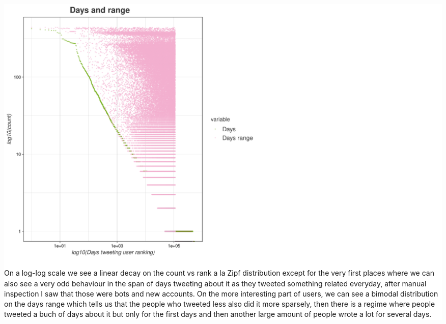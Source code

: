<img src="/assets/images/earthquake/days_days_range.png" alt="act" style="width:500px;">

On a log-log scale we see a linear decay on the count vs rank a la Zipf distribution except for the very first places where we can also see a very odd behaviour in the span of days tweeting about it as they tweeted something related everyday, after manual inspection I saw that those were bots and new accounts. On the more interesting part of users, we can see a bimodal distribution on the days range which tells us that the people who tweeted less also did it more sparsely, then there is a regime where people tweeted a buch of days about it but only for the first days and then another large amount of people wrote a lot for several days.
